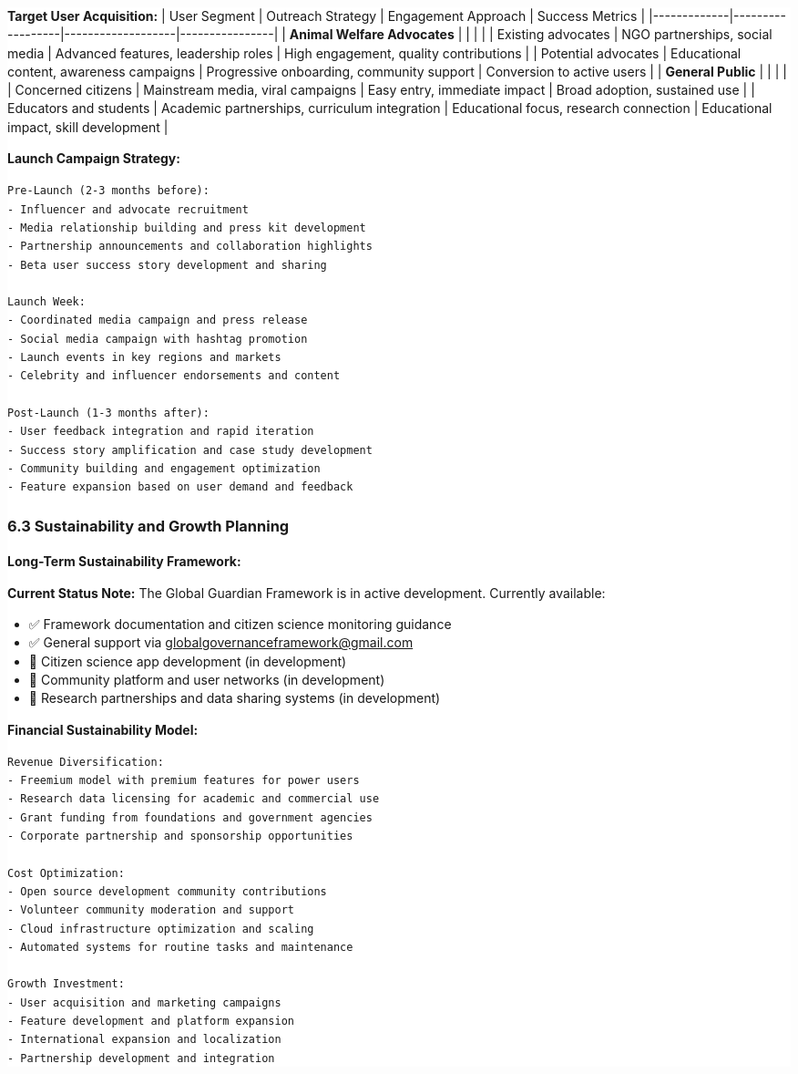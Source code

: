 **Target User Acquisition:**
| User Segment | Outreach Strategy | Engagement Approach | Success Metrics |
|-------------|------------------|-------------------|----------------|
| **Animal Welfare Advocates** | | | |
| Existing advocates | NGO partnerships, social media | Advanced features, leadership roles | High engagement, quality contributions |
| Potential advocates | Educational content, awareness campaigns | Progressive onboarding, community support | Conversion to active users |
| **General Public** | | | |
| Concerned citizens | Mainstream media, viral campaigns | Easy entry, immediate impact | Broad adoption, sustained use |
| Educators and students | Academic partnerships, curriculum integration | Educational focus, research connection | Educational impact, skill development |

**Launch Campaign Strategy:**
```
Pre-Launch (2-3 months before):
- Influencer and advocate recruitment
- Media relationship building and press kit development
- Partnership announcements and collaboration highlights
- Beta user success story development and sharing

Launch Week:
- Coordinated media campaign and press release
- Social media campaign with hashtag promotion
- Launch events in key regions and markets
- Celebrity and influencer endorsements and content

Post-Launch (1-3 months after):
- User feedback integration and rapid iteration
- Success story amplification and case study development
- Community building and engagement optimization
- Feature expansion based on user demand and feedback
```

### 6.3 Sustainability and Growth Planning

**Long-Term Sustainability Framework:**

**Current Status Note:** The Global Guardian Framework is in active development. 
Currently available:
- ✅ Framework documentation and citizen science monitoring guidance
- ✅ General support via globalgovernanceframework@gmail.com
- 🚧 Citizen science app development (in development)
- 🚧 Community platform and user networks (in development)
- 🚧 Research partnerships and data sharing systems (in development)

**Financial Sustainability Model:**
```
Revenue Diversification:
- Freemium model with premium features for power users
- Research data licensing for academic and commercial use
- Grant funding from foundations and government agencies
- Corporate partnership and sponsorship opportunities

Cost Optimization:
- Open source development community contributions
- Volunteer community moderation and support
- Cloud infrastructure optimization and scaling
- Automated systems for routine tasks and maintenance

Growth Investment:
- User acquisition and marketing campaigns
- Feature development and platform expansion
- International expansion and localization
- Partnership development and integration
```